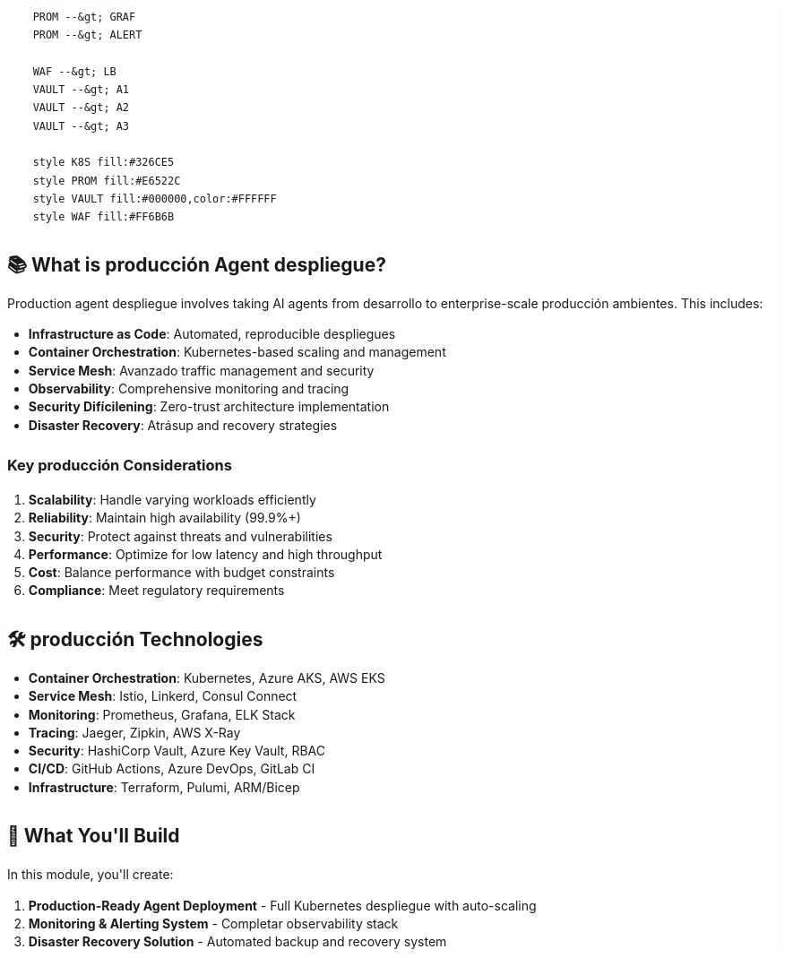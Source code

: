 ```mermaid
    PROM --&gt; GRAF
    PROM --&gt; ALERT
    
    WAF --&gt; LB
    VAULT --&gt; A1
    VAULT --&gt; A2
    VAULT --&gt; A3
    
    style K8S fill:#326CE5
    style PROM fill:#E6522C
    style VAULT fill:#000000,color:#FFFFFF
    style WAF fill:#FF6B6B
```

## 📚 What is producción Agent despliegue?

Production agent despliegue involves taking AI agents from desarrollo to enterprise-scale producción ambientes. This includes:

- **Infrastructure as Code**: Automated, reproducible despliegues
- **Container Orchestration**: Kubernetes-based scaling and management
- **Service Mesh**: Avanzado traffic management and security
- **Observability**: Comprehensive monitoring and tracing
- **Security Difícilening**: Zero-trust architecture implementation
- **Disaster Recovery**: Atrásup and recovery strategies

### Key producción Considerations

1. **Scalability**: Handle varying workloads efficiently
2. **Reliability**: Maintain high availability (99.9%+)
3. **Security**: Protect against threats and vulnerabilities
4. **Performance**: Optimize for low latency and high throughput
5. **Cost**: Balance performance with budget constraints
6. **Compliance**: Meet regulatory requirements

## 🛠️ producción Technologies

- **Container Orchestration**: Kubernetes, Azure AKS, AWS EKS
- **Service Mesh**: Istio, Linkerd, Consul Connect
- **Monitoring**: Prometheus, Grafana, ELK Stack
- **Tracing**: Jaeger, Zipkin, AWS X-Ray
- **Security**: HashiCorp Vault, Azure Key Vault, RBAC
- **CI/CD**: GitHub Actions, Azure DevOps, GitLab CI
- **Infrastructure**: Terraform, Pulumi, ARM/Bicep

## 🚀 What You'll Build

In this module, you'll create:

1. **Production-Ready Agent Deployment** - Full Kubernetes despliegue with auto-scaling
2. **Monitoring & Alerting System** - Completar observability stack
3. **Disaster Recovery Solution** - Automated backup and recovery system
